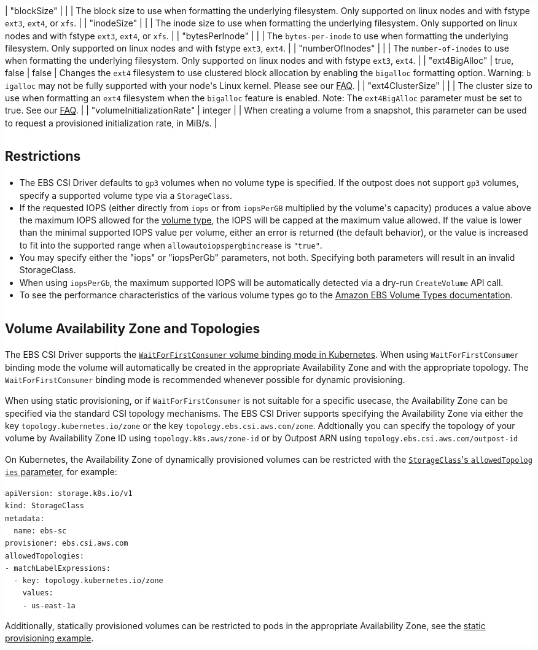 | "blockSize"                  |                                                 |         | The block size to use when formatting the underlying filesystem. Only supported on linux nodes and with fstype `ext3`, `ext4`, or `xfs`.                                                                                                                                                                                                                                               |
| "inodeSize"                  |                                                 |         | The inode size to use when formatting the underlying filesystem. Only supported on linux nodes and with fstype `ext3`, `ext4`, or `xfs`.                                                                                                                                                                                                                                              |
| "bytesPerInode"              |                                                 |         | The `bytes-per-inode` to use when formatting the underlying filesystem. Only supported on linux nodes and with fstype `ext3`, `ext4`.                                                                                                                                                                                                                                                 |
| "numberOfInodes"             |                                                 |         | The `number-of-inodes` to use when formatting the underlying filesystem. Only supported on linux nodes and with fstype `ext3`, `ext4`.                                                                                                                                                                                                                                                |
| "ext4BigAlloc"               | true, false                                     | false   | Changes the `ext4` filesystem to use clustered block allocation by enabling the `bigalloc` formatting option. Warning: `bigalloc` may not be fully supported with your node's Linux kernel. Please see our [FAQ](/docs/faq.md).                                                                                                                                                               |
| "ext4ClusterSize"            |                                                 |         | The cluster size to use when formatting an `ext4` filesystem when the `bigalloc` feature is enabled. Note: The `ext4BigAlloc` parameter must be set to true. See our [FAQ](/docs/faq.md).                                                                                                                                                                                                     |
| "volumeInitializationRate"   | integer                                           |         |  When creating a volume from a snapshot, this parameter can be used to request a provisioned initialization rate, in MiB/s.                             |

## Restrictions

* The EBS CSI Driver defaults to `gp3` volumes when no volume type is specified. If the outpost does not support `gp3` volumes, specify a supported volume type via a `StorageClass`.
* If the requested IOPS (either directly from `iops` or from `iopsPerGB` multiplied by the volume's capacity) produces a value above the maximum IOPS allowed for the [volume type](https://docs.aws.amazon.com/AWSEC2/latest/UserGuide/ebs-volume-types.html), the IOPS will be capped at the maximum value allowed. If the value is lower than the minimal supported IOPS value per volume, either an error is returned (the default behavior), or the value is increased to fit into the supported range when `allowautoiopspergbincrease` is `"true"`.
* You may specify either the "iops" or "iopsPerGb" parameters, not both. Specifying both parameters will result in an invalid StorageClass.
* When using `iopsPerGb`, the maximum supported IOPS will be automatically detected via a dry-run `CreateVolume` API call.
* To see the performance characteristics of the various volume types go to the [Amazon EBS Volume Types documentation](https://docs.aws.amazon.com/ebs/latest/userguide/ebs-volume-types.html).

## Volume Availability Zone and Topologies

The EBS CSI Driver supports the [`WaitForFirstConsumer` volume binding mode in Kubernetes](https://kubernetes.io/docs/concepts/storage/storage-classes/#volume-binding-mode). When using `WaitForFirstConsumer` binding mode the volume will automatically be created in the appropriate Availability Zone and with the appropriate topology. The `WaitForFirstConsumer` binding mode is recommended whenever possible for dynamic provisioning.

When using static provisioning, or if `WaitForFirstConsumer` is not suitable for a specific usecase, the Availability Zone can be specified via the standard CSI topology mechanisms. The EBS CSI Driver supports specifying the Availability Zone via either the key `topology.kubernetes.io/zone` or the key `topology.ebs.csi.aws.com/zone`. Addtionally you can specify the topology of your volume by Availability Zone ID using `topology.k8s.aws/zone-id` or by Outpost ARN using `topology.ebs.csi.aws.com/outpost-id`

On Kubernetes, the Availability Zone of dynamically provisioned volumes can be restricted with the [`StorageClass`'s `allowedTopologies` parameter](https://kubernetes.io/docs/concepts/storage/storage-classes/#allowed-topologies), for example:

```
apiVersion: storage.k8s.io/v1
kind: StorageClass
metadata:
  name: ebs-sc
provisioner: ebs.csi.aws.com
allowedTopologies:
- matchLabelExpressions:
  - key: topology.kubernetes.io/zone
    values:
    - us-east-1a
```

Additionally, statically provisioned volumes can be restricted to pods in the appropriate Availability Zone, see the [static provisioning example](../examples/kubernetes/static-provisioning/).
